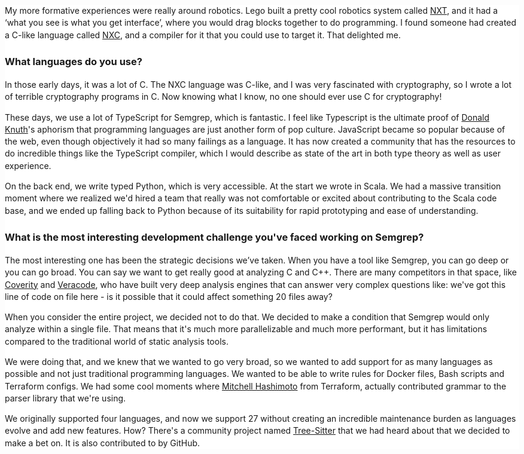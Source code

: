 My more formative experiences were really around robotics. Lego built a pretty
cool robotics system called
[NXT](https://education.lego.com/en-us/downloads/retiredproducts/nxt/software),
and it had a ‘what you see is what you get interface’, where you would drag
blocks together to do programming. I found someone had created a C-like language
called [NXC](https://en.wikipedia.org/wiki/Not_eXactly_C), and a compiler for it
that you could use to target it. That delighted me.

### What languages do you use?

In those early days, it was a lot of C. The NXC language was C-like, and I was
very fascinated with cryptography, so I wrote a lot of terrible cryptography
programs in C. Now knowing what I know, no one should ever use C for
cryptography!

These days, we use a lot of TypeScript for Semgrep, which is fantastic. I feel
like Typescript is the ultimate proof of [Donald
Knuth](https://en.wikipedia.org/wiki/Donald_Knuth)'s aphorism that programming
languages are just another form of pop culture. JavaScript became so popular
because of the web, even though objectively it had so many failings as a
language. It has now created a community that has the resources to do incredible
things like the TypeScript compiler, which I would describe as state of the art
in both type theory as well as user experience.

On the back end, we write typed Python, which is very accessible. At the start
we wrote in Scala. We had a massive transition moment where we realized we'd
hired a team that really was not comfortable or excited about contributing to
the Scala code base, and we ended up falling back to Python because of its
suitability for rapid prototyping and ease of understanding.

### What is the most interesting development challenge you've faced working on Semgrep?

The most interesting one has been the strategic decisions we’ve taken. When you
have a tool like Semgrep, you can go deep or you can go broad. You can say we
want to get really good at analyzing C and C++. There are many competitors in
that space, like [Coverity](https://www.synopsys.com/software-integrity.html)
and [Veracode](https://www.veracode.com/), who have built very deep analysis
engines that can answer very complex questions like: we've got this line of code
on file here - is it possible that it could affect something 20 files away?

When you consider the entire project, we decided not to do that. We decided to
make a condition that Semgrep would only analyze within a single file. That
means that it's much more parallelizable and much more performant, but it has
limitations compared to the traditional world of static analysis tools.

We were doing that, and we knew that we wanted to go very broad, so we wanted to
add support for as many languages as possible and not just traditional
programming languages. We wanted to be able to write rules for Docker files,
Bash scripts and Terraform configs. We had some cool moments where [Mitchell
Hashimoto](https://twitter.com/mitchellh?lang=en) from Terraform, actually
contributed grammar to the parser library that we're using.

We originally supported four languages, and now we support 27 without creating
an incredible maintenance burden as languages evolve and add new features. How?
There's a community project named
[Tree-Sitter](https://github.com/tree-sitter/tree-sitter) that we had heard
about that we decided to make a bet on. It is also contributed to by GitHub.
